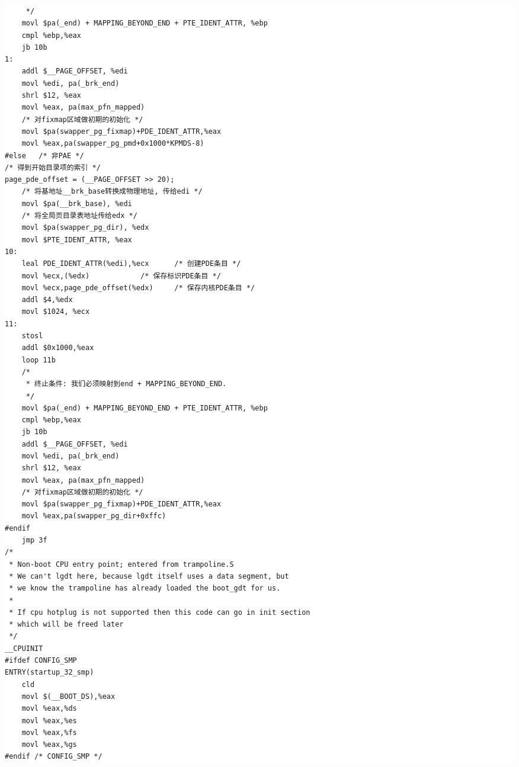 ```
	 */
	movl $pa(_end) + MAPPING_BEYOND_END + PTE_IDENT_ATTR, %ebp
	cmpl %ebp,%eax
	jb 10b
1:
	addl $__PAGE_OFFSET, %edi
	movl %edi, pa(_brk_end)
	shrl $12, %eax
	movl %eax, pa(max_pfn_mapped)
	/* 对fixmap区域做初期的初始化 */
	movl $pa(swapper_pg_fixmap)+PDE_IDENT_ATTR,%eax
	movl %eax,pa(swapper_pg_pmd+0x1000*KPMDS-8)
#else	/* 非PAE */
/* 得到开始目录项的索引 */
page_pde_offset = (__PAGE_OFFSET >> 20);
	/* 将基地址__brk_base转换成物理地址, 传给edi */
	movl $pa(__brk_base), %edi
	/* 将全局页目录表地址传给edx */
	movl $pa(swapper_pg_dir), %edx
	movl $PTE_IDENT_ATTR, %eax
10:
	leal PDE_IDENT_ATTR(%edi),%ecx		/* 创建PDE条目 */
	movl %ecx,(%edx)			/* 保存标识PDE条目 */
	movl %ecx,page_pde_offset(%edx)		/* 保存内核PDE条目 */
	addl $4,%edx
	movl $1024, %ecx
11:
	stosl
	addl $0x1000,%eax
	loop 11b
	/*
	 * 终止条件: 我们必须映射到end + MAPPING_BEYOND_END.
	 */
	movl $pa(_end) + MAPPING_BEYOND_END + PTE_IDENT_ATTR, %ebp
	cmpl %ebp,%eax
	jb 10b
	addl $__PAGE_OFFSET, %edi
	movl %edi, pa(_brk_end)
	shrl $12, %eax
	movl %eax, pa(max_pfn_mapped)
	/* 对fixmap区域做初期的初始化 */
	movl $pa(swapper_pg_fixmap)+PDE_IDENT_ATTR,%eax
	movl %eax,pa(swapper_pg_dir+0xffc)
#endif
	jmp 3f
/*
 * Non-boot CPU entry point; entered from trampoline.S
 * We can't lgdt here, because lgdt itself uses a data segment, but
 * we know the trampoline has already loaded the boot_gdt for us.
 *
 * If cpu hotplug is not supported then this code can go in init section
 * which will be freed later
 */
__CPUINIT
#ifdef CONFIG_SMP
ENTRY(startup_32_smp)
	cld
	movl $(__BOOT_DS),%eax
	movl %eax,%ds
	movl %eax,%es
	movl %eax,%fs
	movl %eax,%gs
#endif /* CONFIG_SMP */
```